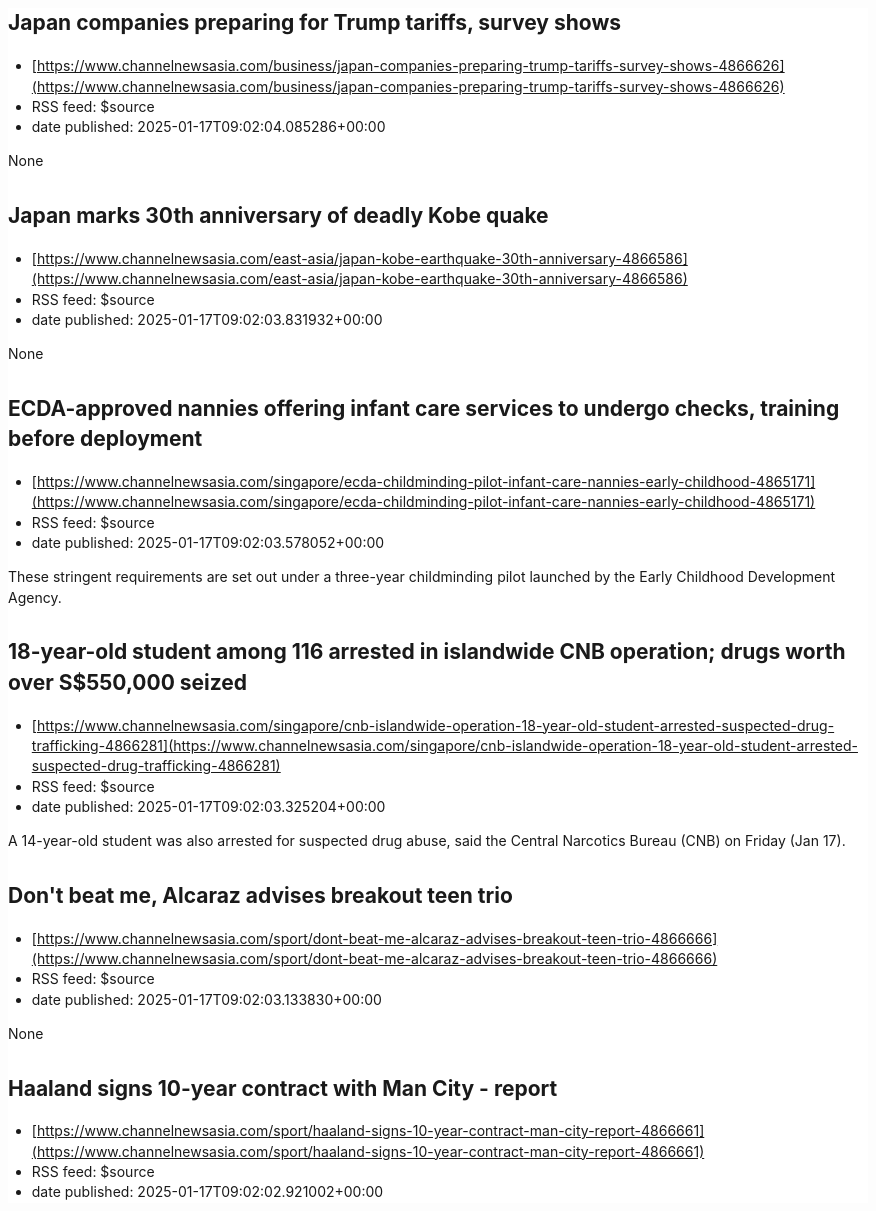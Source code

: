 ## Japan companies preparing for Trump tariffs, survey shows
 - [https://www.channelnewsasia.com/business/japan-companies-preparing-trump-tariffs-survey-shows-4866626](https://www.channelnewsasia.com/business/japan-companies-preparing-trump-tariffs-survey-shows-4866626)
 - RSS feed: $source
 - date published: 2025-01-17T09:02:04.085286+00:00

None

## Japan marks 30th anniversary of deadly Kobe quake
 - [https://www.channelnewsasia.com/east-asia/japan-kobe-earthquake-30th-anniversary-4866586](https://www.channelnewsasia.com/east-asia/japan-kobe-earthquake-30th-anniversary-4866586)
 - RSS feed: $source
 - date published: 2025-01-17T09:02:03.831932+00:00

None

## ECDA-approved nannies offering infant care services to undergo checks, training before deployment
 - [https://www.channelnewsasia.com/singapore/ecda-childminding-pilot-infant-care-nannies-early-childhood-4865171](https://www.channelnewsasia.com/singapore/ecda-childminding-pilot-infant-care-nannies-early-childhood-4865171)
 - RSS feed: $source
 - date published: 2025-01-17T09:02:03.578052+00:00

These stringent requirements are set out under a three-year childminding pilot launched by the Early Childhood Development Agency.

## 18-year-old student among 116 arrested in islandwide CNB operation; drugs worth over S$550,000 seized
 - [https://www.channelnewsasia.com/singapore/cnb-islandwide-operation-18-year-old-student-arrested-suspected-drug-trafficking-4866281](https://www.channelnewsasia.com/singapore/cnb-islandwide-operation-18-year-old-student-arrested-suspected-drug-trafficking-4866281)
 - RSS feed: $source
 - date published: 2025-01-17T09:02:03.325204+00:00

A 14-year-old student was also arrested for suspected drug abuse, said the Central Narcotics Bureau (CNB) on Friday (Jan 17).

## Don't beat me, Alcaraz advises breakout teen trio
 - [https://www.channelnewsasia.com/sport/dont-beat-me-alcaraz-advises-breakout-teen-trio-4866666](https://www.channelnewsasia.com/sport/dont-beat-me-alcaraz-advises-breakout-teen-trio-4866666)
 - RSS feed: $source
 - date published: 2025-01-17T09:02:03.133830+00:00

None

## Haaland signs 10-year contract with Man City - report
 - [https://www.channelnewsasia.com/sport/haaland-signs-10-year-contract-man-city-report-4866661](https://www.channelnewsasia.com/sport/haaland-signs-10-year-contract-man-city-report-4866661)
 - RSS feed: $source
 - date published: 2025-01-17T09:02:02.921002+00:00
